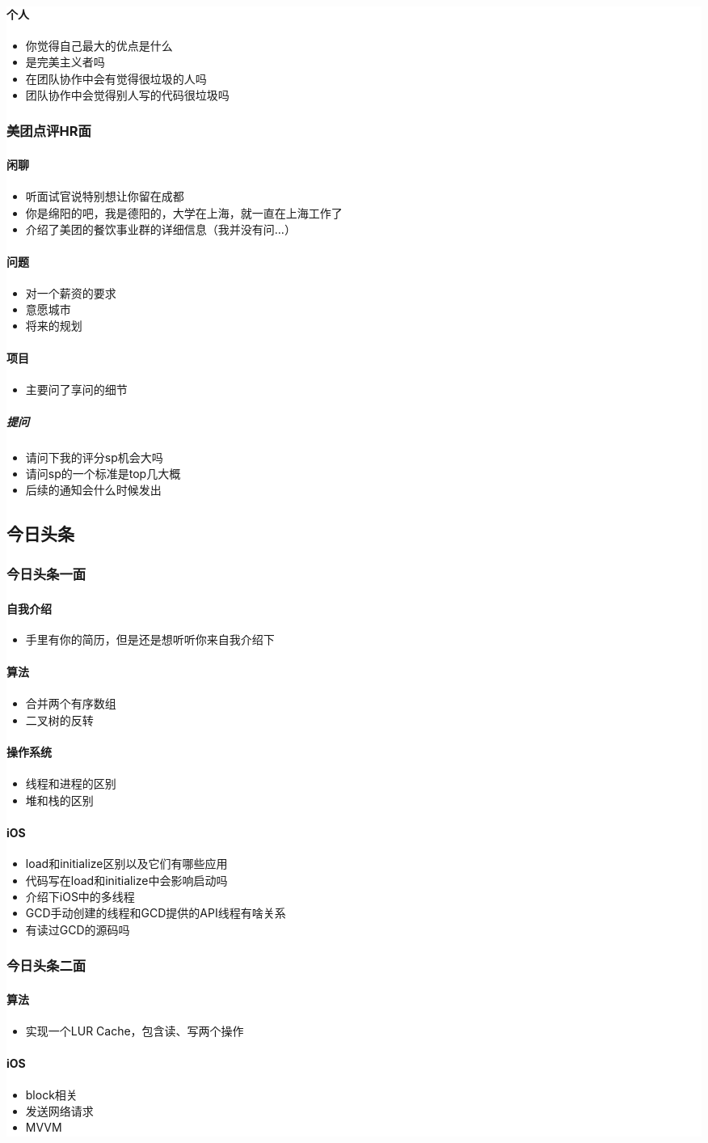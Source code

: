<h4>个人</h4>
<ul>
<li>你觉得自己最大的优点是什么</li>
<li>是完美主义者吗</li>
<li>在团队协作中会有觉得很垃圾的人吗</li>
<li>团队协作中会觉得别人写的代码很垃圾吗</li>
</ul>
<h3>美团点评HR面</h3>
<h4>闲聊</h4>
<ul>
<li>听面试官说特别想让你留在成都</li>
<li>你是绵阳的吧，我是德阳的，大学在上海，就一直在上海工作了</li>
<li>介绍了美团的餐饮事业群的详细信息（我并没有问...）</li>
</ul>
<h4>问题</h4>
<ul>
<li>对一个薪资的要求</li>
<li>意愿城市</li>
<li>将来的规划</li>
</ul>
<h4>项目</h4>
<ul>
<li>主要问了享问的细节</li>
</ul>
<h5>提问</h5>
<ul>
<li>请问下我的评分sp机会大吗</li>
<li>请问sp的一个标准是top几大概</li>
<li>后续的通知会什么时候发出</li>
</ul>
<h2>今日头条</h2>
<h3>今日头条一面</h3>
<h4>自我介绍</h4>
<ul>
<li>手里有你的简历，但是还是想听听你来自我介绍下</li>
</ul>
<h4>算法</h4>
<ul>
<li>合并两个有序数组</li>
<li>二叉树的反转</li>
</ul>
<h4>操作系统</h4>
<ul>
<li>线程和进程的区别</li>
<li>堆和栈的区别</li>
</ul>
<h4>iOS</h4>
<ul>
<li>load和initialize区别以及它们有哪些应用</li>
<li>代码写在load和initialize中会影响启动吗</li>
<li>介绍下iOS中的多线程</li>
<li>GCD手动创建的线程和GCD提供的API线程有啥关系</li>
<li>有读过GCD的源码吗</li>
</ul>
<h3>今日头条二面</h3>
<h4>算法</h4>
<ul>
<li>实现一个LUR Cache，包含读、写两个操作</li>
</ul>
<h4>iOS</h4>
<ul>
<li>block相关</li>
<li>发送网络请求</li>
<li>MVVM</li>